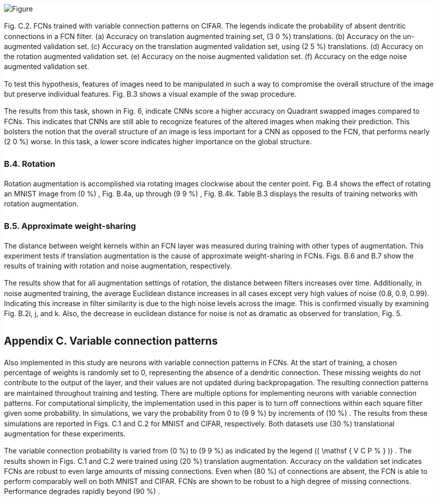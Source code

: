 ![Figure](images/00033132796c77ec3fad79833c892fe6da28d78a515f4dbaf040da92e73a1b6e.jpg)  

Fig. C.2. FCNs trained with variable connection patterns on CIFAR. The legends indicate the probability of absent dentritic connections in a FCN filter. (a) Accuracy on translation augmented training set, \(3 0 \%\) translations. (b) Accuracy on the un-augmented validation set. (c) Accuracy on the translation augmented validation set, using \(2 5 \%\) translations. (d) Accuracy on the rotation augmented validation set. (e) Accuracy on the noise augmented validation set. (f) Accuracy on the edge noise augmented validation set.  

To test this hypothesis, features of images need to be manipulated in such a way to compromise the overall structure of the image but preserve individual features. Fig. B.3 shows a visual example of the swap procedure.  

The results from this task, shown in Fig. 6, indicate CNNs score a higher accuracy on Quadrant swapped images compared to FCNs. This indicates that CNNs are still able to recognize features of the altered images when making their prediction. This bolsters the notion that the overall structure of an image is less important for a CNN as opposed to the FCN, that performs nearly \(2 0 \%\) worse. In this task, a lower score indicates higher importance on the global structure.  

### B.4. Rotation  

Rotation augmentation is accomplished via rotating images clockwise about the center point. Fig. B.4 shows the effect of rotating an MNIST image from \(0 \%\) , Fig. B.4a, up through \(9 9 \%\) , Fig. B.4k. Table B.3 displays the results of training networks with rotation augmentation.  

### B.5. Approximate weight-sharing  

The distance between weight kernels within an FCN layer was measured during training with other types of augmentation. This experiment tests if translation augmentation is the cause of approximate weight-sharing in FCNs. Figs. B.6 and B.7 show the results of training with rotation and noise augmentation, respectively.  

The results show that for all augmentation settings of rotation, the distance between filters increases over time. Additionally, in noise augmented training, the average Euclidean distance increases in all cases except very high values of noise (0.8, 0.9, 0.99). Indicating this increase in filter similarity is due to the high noise levels across the image. This is confirmed visually by examining Fig. B.2i, j, and k. Also, the decrease in euclidean distance for noise is not as dramatic as observed for translation, Fig. 5.  

## Appendix C. Variable connection patterns  

Also implemented in this study are neurons with variable connection patterns in FCNs. At the start of training, a chosen percentage of weights is randomly set to 0, representing the absence of a dendritic connection. These missing weights do not contribute to the output of the layer, and their values are not updated during backpropagation. The resulting connection patterns are maintained throughout training and testing. There are multiple options for implementing neurons with variable connection patterns. For computational simplicity, the implementation used in this paper is to turn off connections within each square filter given some probability. In simulations, we vary the probability from 0 to \(9 9 \%\) by increments of \(10 \%\) . The results from these simulations are reported in Figs. C.1 and C.2 for MNIST and CIFAR, respectively. Both datasets use \(30 \%\) translational augmentation for these experiments.  

The variable connection probability is varied from \(0 \%\) to \(9 9 \%\) as indicated by the legend \(( \mathsf { V C P \% } )\) . The results shown in Figs. C.1 and C.2 were trained using \(20 \%\) translation augmentation. Accuracy on the validation set indicates FCNs are robust to even large amounts of missing connections. Even when \(80 \%\) of connections are absent, the FCN is able to perform comparably well on both MNIST and CIFAR. FCNs are shown to be robust to a high degree of missing connections. Performance degrades rapidly beyond \(90 \%\) .  
